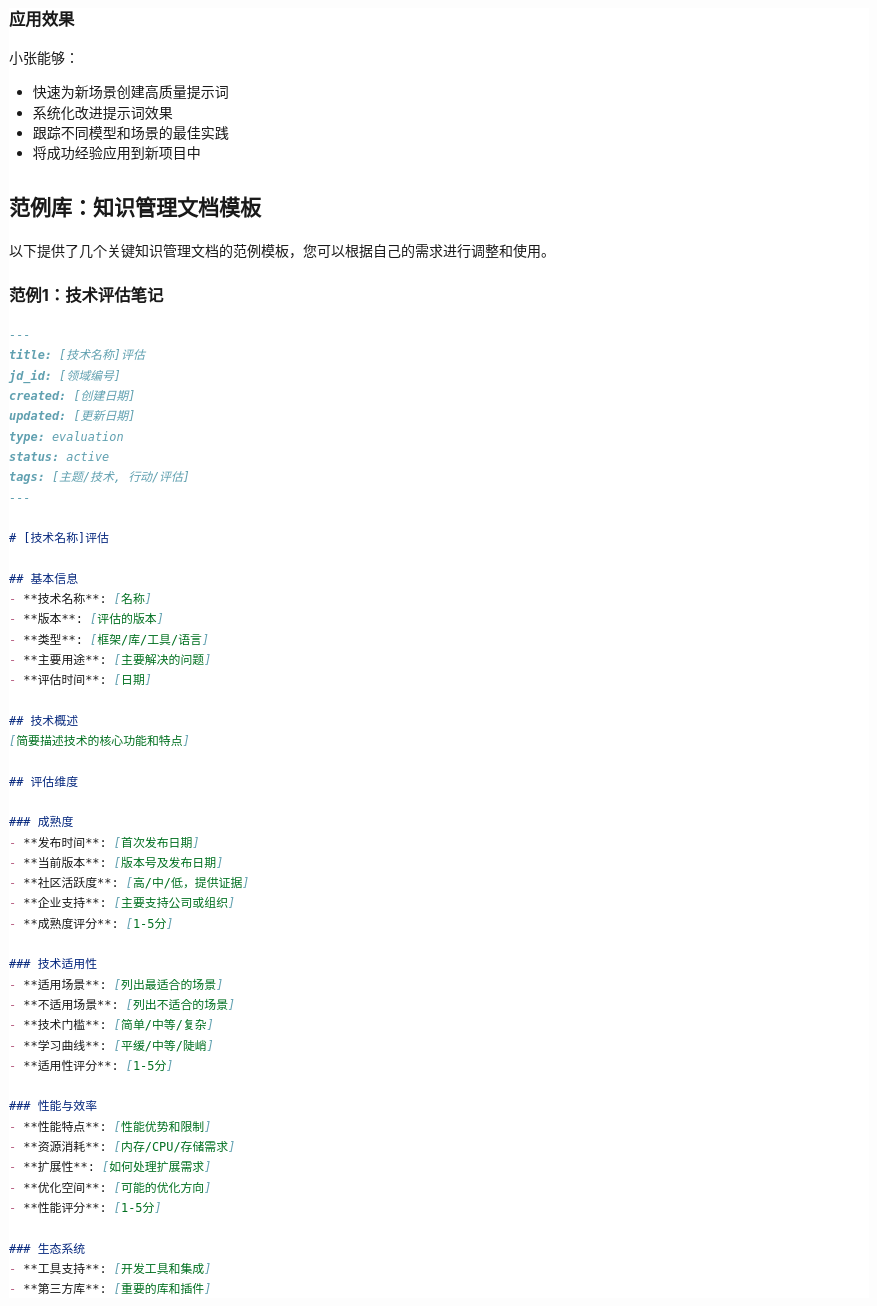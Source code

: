 ### 应用效果

小张能够：
- 快速为新场景创建高质量提示词
- 系统化改进提示词效果
- 跟踪不同模型和场景的最佳实践
- 将成功经验应用到新项目中

## 范例库：知识管理文档模板

以下提供了几个关键知识管理文档的范例模板，您可以根据自己的需求进行调整和使用。

### 范例1：技术评估笔记

```markdown
---
title: [技术名称]评估
jd_id: [领域编号]
created: [创建日期]
updated: [更新日期]
type: evaluation
status: active
tags: [主题/技术, 行动/评估]
---

# [技术名称]评估

## 基本信息
- **技术名称**: [名称]
- **版本**: [评估的版本]
- **类型**: [框架/库/工具/语言]
- **主要用途**: [主要解决的问题]
- **评估时间**: [日期]

## 技术概述
[简要描述技术的核心功能和特点]

## 评估维度

### 成熟度
- **发布时间**: [首次发布日期]
- **当前版本**: [版本号及发布日期]
- **社区活跃度**: [高/中/低，提供证据]
- **企业支持**: [主要支持公司或组织]
- **成熟度评分**: [1-5分]

### 技术适用性
- **适用场景**: [列出最适合的场景]
- **不适用场景**: [列出不适合的场景]
- **技术门槛**: [简单/中等/复杂]
- **学习曲线**: [平缓/中等/陡峭]
- **适用性评分**: [1-5分]

### 性能与效率
- **性能特点**: [性能优势和限制]
- **资源消耗**: [内存/CPU/存储需求]
- **扩展性**: [如何处理扩展需求]
- **优化空间**: [可能的优化方向]
- **性能评分**: [1-5分]

### 生态系统
- **工具支持**: [开发工具和集成]
- **第三方库**: [重要的库和插件]
```